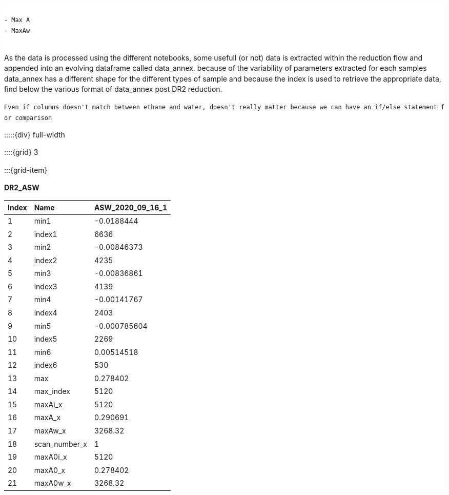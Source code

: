 ````{sidebar} Important parameters

- Max A
- MaxAw


````


As the data is processed using the different notebooks, some usefull (or not) data is extracted within the reduction flow and appended into an evolving dataframe called data_annex.
because of the variability of parameters extracted for each samples data_annex has a different shape for the different types of sample and because the index is used to retrieve the appropriate data, find below the various format of data_annex post DR2 reduction.

```{note}
Even if columns doesn't match between ethane and water, doesn't really matter because we can have an if/else statement for comparison
```



:::::{div} full-width

::::{grid} 3

:::{grid-item}

**DR2_ASW**

|Index    |Name              |   ASW_2020_09_16_1|
| :------ | :-------------   |    :------------- |
|1        |min1              |         -0.0188444|
|2        |index1            |               6636|
|3        |min2              |        -0.00846373|
|4        |index2            |               4235|
|5        |min3              |        -0.00836861|
|6        |index3            |               4139|
|7        |min4              |        -0.00141767|
|8        |index4            |               2403|
|9        |min5              |       -0.000785604|
|10       |index5            |               2269|
|11       |min6              |         0.00514518|
|12       |index6            |                530|
|13       |max               |           0.278402|
|14       |max_index         |               5120|
|15       |maxAi_x           |               5120|
|16       |maxA_x            |           0.290691|
|17       |maxAw_x           |            3268.32|
|18       |scan_number_x     |                  1|
|19       |maxA0i_x          |               5120|
|20       |maxA0_x           |           0.278402|
|21       |maxA0w_x          |            3268.32|
